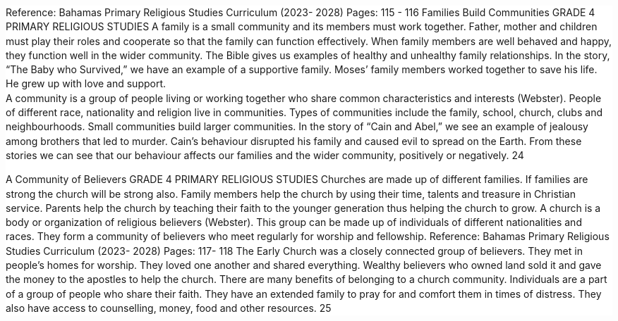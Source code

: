 
Reference: Bahamas Primary Religious Studies Curriculum (2023- 2028)  Pages: 115 - 116
Families Build Communities 
GRADE 4
PRIMARY RELIGIOUS STUDIES
A family is a small community and its members must
work together. Father, mother and children must play
their roles and cooperate so that the family can
function effectively. When family members are well
behaved and happy, they function well in the wider
community. 
The Bible gives us examples of
healthy and unhealthy family
relationships. In the story, “The Baby
who Survived,” we have an example
of a supportive family. Moses’ family
members worked together to save his
life. He grew up with love and
support.  
A community is a group of people living or working together who
share common characteristics and interests (Webster). People of
different race, nationality and religion live in communities. Types of
communities include the family, school, church, clubs and
neighbourhoods. Small communities build larger communities. 
In the story of “Cain and Abel,” we
see an example of jealousy among
brothers that led to murder. Cain’s
behaviour disrupted his family and
caused evil to spread on the Earth.
From these stories we can see that
our behaviour affects our families
and the wider community, positively
or negatively. 
24


A Community of Believers
GRADE 4
PRIMARY RELIGIOUS STUDIES
Churches are made up of different families. If families are
strong the church will be strong also. Family members help the
church by using their time, talents and treasure in Christian
service. Parents help the church by teaching their faith to the
younger generation thus helping the church to grow. 
A church is a body or organization of religious believers
(Webster). This group can be made up of individuals of different
nationalities and races. They form a community of believers who
meet regularly for worship and fellowship. 
Reference: Bahamas Primary Religious Studies Curriculum (2023- 2028)  Pages: 117- 118
The Early Church was a closely connected group of
believers. They met in people’s homes for worship. They
loved one another and shared everything. Wealthy
believers who owned land sold it and gave the money
to the apostles to help the church. 
There are many benefits of belonging to a church
community. Individuals are a part of a group of people who
share their faith. They have an extended family to pray for
and comfort them in times of distress. They also have access
to counselling, money, food and other resources. 
25
